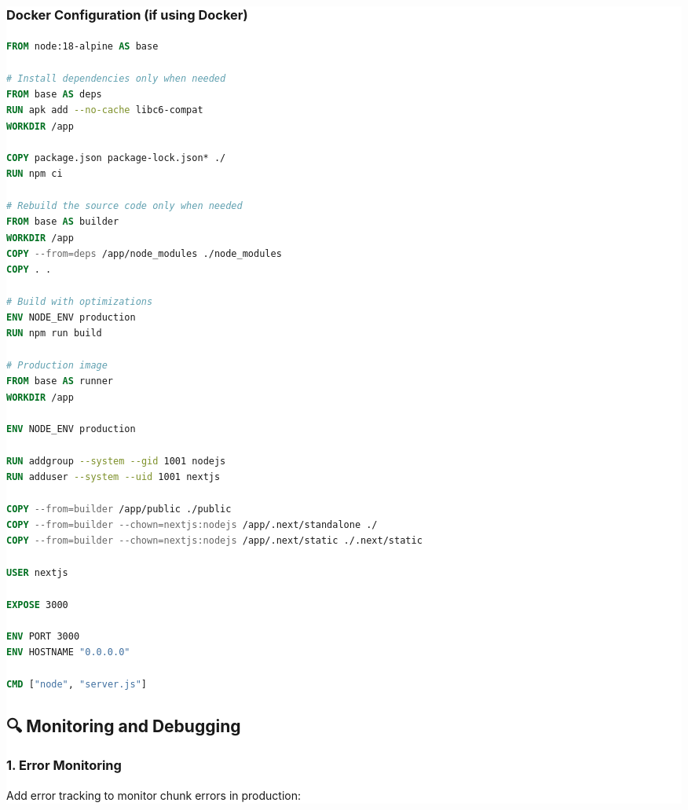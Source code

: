 ### Docker Configuration (if using Docker)
```dockerfile
FROM node:18-alpine AS base

# Install dependencies only when needed
FROM base AS deps
RUN apk add --no-cache libc6-compat
WORKDIR /app

COPY package.json package-lock.json* ./
RUN npm ci

# Rebuild the source code only when needed
FROM base AS builder
WORKDIR /app
COPY --from=deps /app/node_modules ./node_modules
COPY . .

# Build with optimizations
ENV NODE_ENV production
RUN npm run build

# Production image
FROM base AS runner
WORKDIR /app

ENV NODE_ENV production

RUN addgroup --system --gid 1001 nodejs
RUN adduser --system --uid 1001 nextjs

COPY --from=builder /app/public ./public
COPY --from=builder --chown=nextjs:nodejs /app/.next/standalone ./
COPY --from=builder --chown=nextjs:nodejs /app/.next/static ./.next/static

USER nextjs

EXPOSE 3000

ENV PORT 3000
ENV HOSTNAME "0.0.0.0"

CMD ["node", "server.js"]
```

## 🔍 Monitoring and Debugging

### 1. Error Monitoring
Add error tracking to monitor chunk errors in production:
